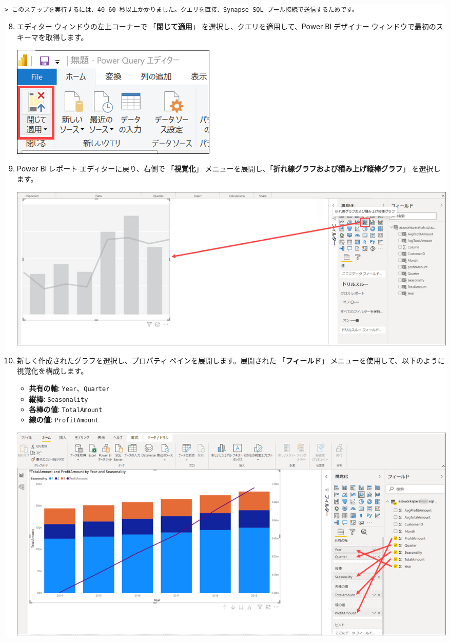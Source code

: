     > このステップを実行するには、40-60 秒以上かかりました。クエリを直接、Synapse SQL プール接続で送信するためです。

8. エディター ウィンドウの左上コーナーで 「**閉じて適用**」 を選択し、クエリを適用して、Power BI デザイナー ウィンドウで最初のスキーマを取得します。

    ![クエリのプロパティを保存します。](media/pbi-query-close-apply.png "Close & Apply")

9. Power BI レポート エディターに戻り、右側で 「**視覚化**」 メニューを展開し、「**折れ線グラフおよび積み上げ縦棒グラフ**」 を選択します。

    ![新しい視覚化グラフを作成します。](media/pbi-new-line-chart.png "Line and stacked column chart visualization")

10. 新しく作成されたグラフを選択し、プロパティ ペインを展開します。展開された 「**フィールド**」 メニューを使用して、以下のように視覚化を構成します。

     - **共有の軸**: `Year`、`Quarter`
     - **縦棒**: `Seasonality`
     - **各棒の値**: `TotalAmount`
     - **線の値**: `ProfitAmount`

    ![グラフのプロパティを構成します。](media/pbi-config-line-chart.png "Configure visualization")
